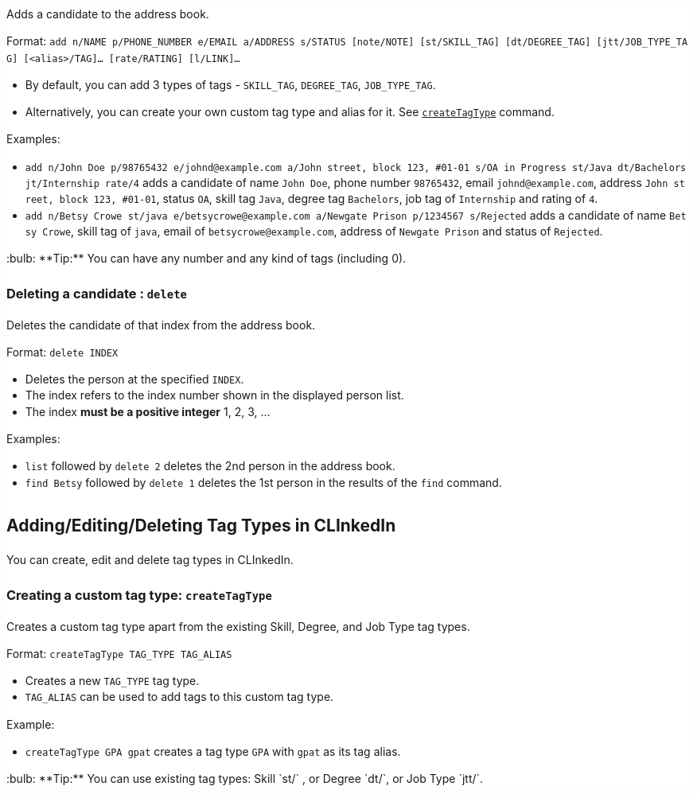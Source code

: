 Adds a candidate to the address book.

Format: `add n/NAME p/PHONE_NUMBER e/EMAIL a/ADDRESS s/STATUS [note/NOTE] [st/SKILL_TAG] [dt/DEGREE_TAG] [jtt/JOB_TYPE_TAG] [<alias>/TAG]…​ [rate/RATING] [l/LINK]…​`

- By default, you can add 3 types of tags - `SKILL_TAG`, `DEGREE_TAG`, `JOB_TYPE_TAG`.

- Alternatively, you can create your own custom tag type and alias for it. See [`createTagType`](#creating-a-custom-tag-type-createtagtype) command.

Examples:

* `add n/John Doe p/98765432 e/johnd@example.com a/John street, block 123, #01-01 s/OA in Progress st/Java dt/Bachelors jt/Internship rate/4` adds a candidate of name `John Doe`, phone number `98765432`, email `johnd@example.com`, address `John street, block 123, #01-01`, status `OA`, skill tag `Java`, degree tag `Bachelors`, job tag of `Internship` and rating of `4`.
* `add n/Betsy Crowe st/java e/betsycrowe@example.com a/Newgate Prison p/1234567 s/Rejected` adds a candidate of name `Betsy Crowe`, skill tag of `java`, email of `betsycrowe@example.com`, address of `Newgate Prison` and status of `Rejected`.

<div markdown="span" class="alert alert-primary">:bulb: **Tip:**
You can have any number and any kind of tags (including 0).
</div>

### Deleting a candidate : `delete`

Deletes the candidate of that index from the address book.

Format: `delete INDEX`

* Deletes the person at the specified `INDEX`.
* The index refers to the index number shown in the displayed person list.
* The index **must be a positive integer** 1, 2, 3, …​

Examples:
* `list` followed by `delete 2` deletes the 2nd person in the address book.
* `find Betsy` followed by `delete 1` deletes the 1st person in the results of the `find` command.

## Adding/Editing/Deleting Tag Types in CLInkedIn

You can create, edit and delete tag types in CLInkedIn. 

### Creating a custom tag type: `createTagType`

Creates a custom tag type apart from the existing Skill, Degree, and Job Type tag types.

Format: `createTagType TAG_TYPE TAG_ALIAS`

- Creates a new `TAG_TYPE` tag type.
- `TAG_ALIAS` can be used to add tags to this custom tag type.

Example:

- `createTagType GPA gpat` creates a tag type `GPA` with `gpat` as its tag alias.

<div markdown="span" class="alert alert-primary">:bulb: **Tip:**
You can use existing tag types: Skill `st/` , or Degree `dt/`, or Job Type `jtt/`.
</div>
